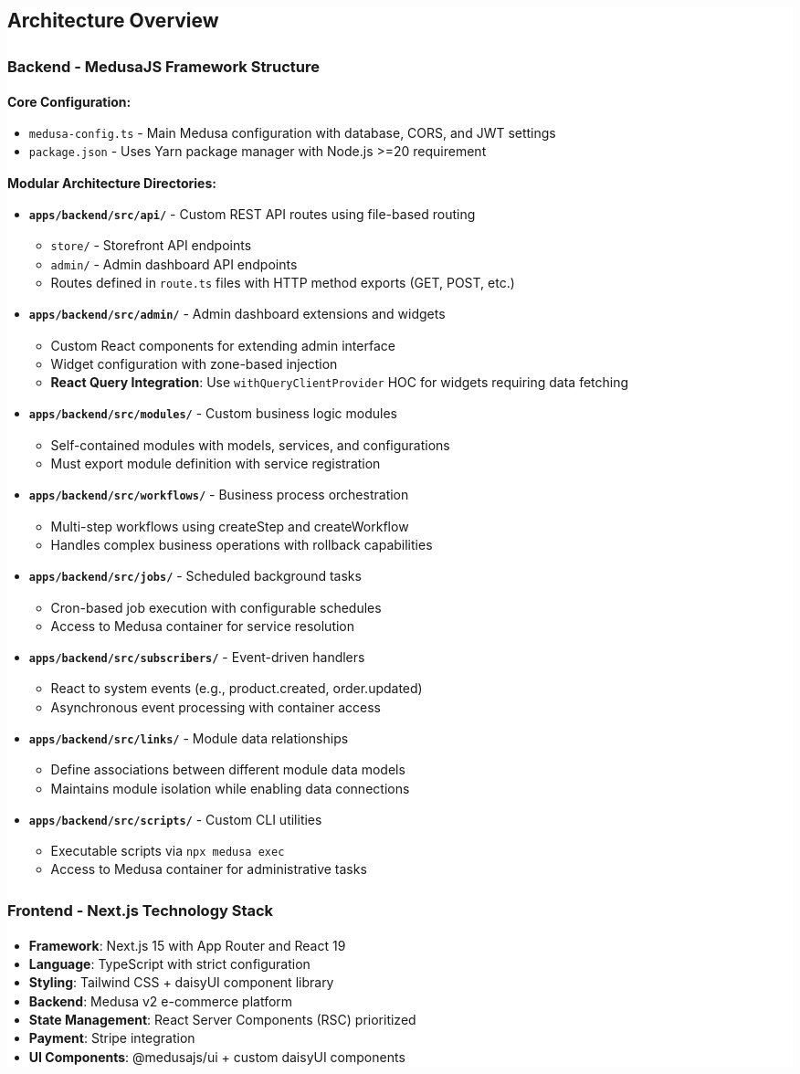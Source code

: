## Architecture Overview

### Backend - MedusaJS Framework Structure

**Core Configuration:**
- `medusa-config.ts` - Main Medusa configuration with database, CORS, and JWT settings
- `package.json` - Uses Yarn package manager with Node.js >=20 requirement

**Modular Architecture Directories:**

- **`apps/backend/src/api/`** - Custom REST API routes using file-based routing
  - `store/` - Storefront API endpoints
  - `admin/` - Admin dashboard API endpoints
  - Routes defined in `route.ts` files with HTTP method exports (GET, POST, etc.)

- **`apps/backend/src/admin/`** - Admin dashboard extensions and widgets
  - Custom React components for extending admin interface
  - Widget configuration with zone-based injection
  - **React Query Integration**: Use `withQueryClientProvider` HOC for widgets requiring data fetching

- **`apps/backend/src/modules/`** - Custom business logic modules
  - Self-contained modules with models, services, and configurations
  - Must export module definition with service registration

- **`apps/backend/src/workflows/`** - Business process orchestration
  - Multi-step workflows using createStep and createWorkflow
  - Handles complex business operations with rollback capabilities

- **`apps/backend/src/jobs/`** - Scheduled background tasks
  - Cron-based job execution with configurable schedules
  - Access to Medusa container for service resolution

- **`apps/backend/src/subscribers/`** - Event-driven handlers
  - React to system events (e.g., product.created, order.updated)
  - Asynchronous event processing with container access

- **`apps/backend/src/links/`** - Module data relationships
  - Define associations between different module data models
  - Maintains module isolation while enabling data connections

- **`apps/backend/src/scripts/`** - Custom CLI utilities
  - Executable scripts via `npx medusa exec`
  - Access to Medusa container for administrative tasks

### Frontend - Next.js Technology Stack
- **Framework**: Next.js 15 with App Router and React 19
- **Language**: TypeScript with strict configuration
- **Styling**: Tailwind CSS + daisyUI component library
- **Backend**: Medusa v2 e-commerce platform
- **State Management**: React Server Components (RSC) prioritized
- **Payment**: Stripe integration
- **UI Components**: @medusajs/ui + custom daisyUI components
